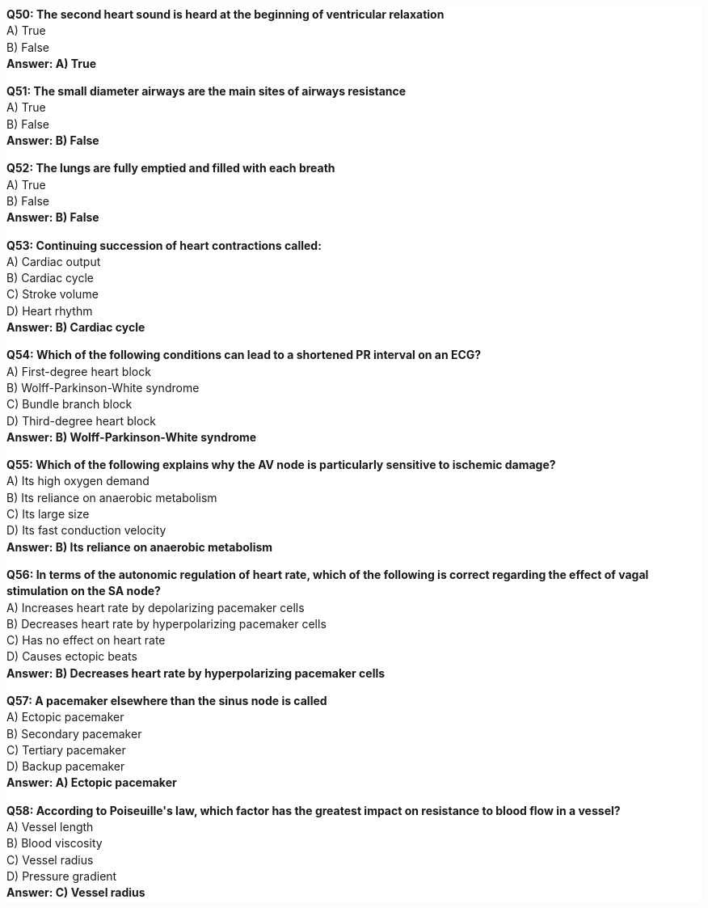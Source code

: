**Q50: The second heart sound is heard at the beginning of ventricular relaxation**  
A) True  
B) False  
**Answer: A) True**  

**Q51: The small diameter airways are the main sites of airways resistance**  
A) True  
B) False  
**Answer: B) False**  

**Q52: The lungs are fully emptied and filled with each breath**  
A) True  
B) False  
**Answer: B) False**  

**Q53: Continuing succession of heart contractions called:**  
A) Cardiac output  
B) Cardiac cycle  
C) Stroke volume  
D) Heart rhythm  
**Answer: B) Cardiac cycle**  

**Q54: Which of the following conditions can lead to a shortened PR interval on an ECG?**  
A) First-degree heart block  
B) Wolff-Parkinson-White syndrome  
C) Bundle branch block  
D) Third-degree heart block  
**Answer: B) Wolff-Parkinson-White syndrome**  

**Q55: Which of the following explains why the AV node is particularly sensitive to ischemic damage?**  
A) Its high oxygen demand  
B) Its reliance on anaerobic metabolism  
C) Its large size  
D) Its fast conduction velocity  
**Answer: B) Its reliance on anaerobic metabolism**  

**Q56: In terms of the autonomic regulation of heart rate, which of the following is correct regarding the effect of vagal stimulation on the SA node?**  
A) Increases heart rate by depolarizing pacemaker cells  
B) Decreases heart rate by hyperpolarizing pacemaker cells  
C) Has no effect on heart rate  
D) Causes ectopic beats  
**Answer: B) Decreases heart rate by hyperpolarizing pacemaker cells**  

**Q57: A pacemaker elsewhere than the sinus node is called**  
A) Ectopic pacemaker  
B) Secondary pacemaker  
C) Tertiary pacemaker  
D) Backup pacemaker  
**Answer: A) Ectopic pacemaker**  

**Q58: According to Poiseuille's law, which factor has the greatest impact on resistance to blood flow in a vessel?**  
A) Vessel length  
B) Blood viscosity  
C) Vessel radius  
D) Pressure gradient  
**Answer: C) Vessel radius**  
